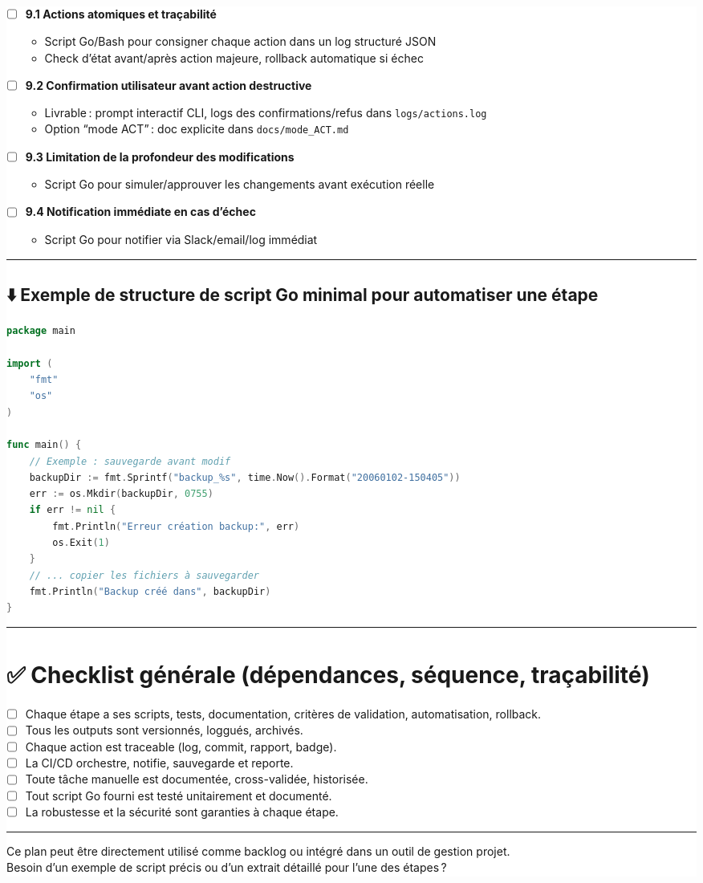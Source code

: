 - [ ] **9.1 Actions atomiques et traçabilité**
  - Script Go/Bash pour consigner chaque action dans un log structuré JSON
  - Check d’état avant/après action majeure, rollback automatique si échec

- [ ] **9.2 Confirmation utilisateur avant action destructive**
  - Livrable : prompt interactif CLI, logs des confirmations/refus dans `logs/actions.log`
  - Option “mode ACT” : doc explicite dans `docs/mode_ACT.md`

- [ ] **9.3 Limitation de la profondeur des modifications**
  - Script Go pour simuler/approuver les changements avant exécution réelle

- [ ] **9.4 Notification immédiate en cas d’échec**
  - Script Go pour notifier via Slack/email/log immédiat

---

## ⬇️ Exemple de structure de script Go minimal pour automatiser une étape

```go
package main

import (
    "fmt"
    "os"
)

func main() {
    // Exemple : sauvegarde avant modif
    backupDir := fmt.Sprintf("backup_%s", time.Now().Format("20060102-150405"))
    err := os.Mkdir(backupDir, 0755)
    if err != nil {
        fmt.Println("Erreur création backup:", err)
        os.Exit(1)
    }
    // ... copier les fichiers à sauvegarder
    fmt.Println("Backup créé dans", backupDir)
}
```

---

# ✅ Checklist générale (dépendances, séquence, traçabilité)
- [ ] Chaque étape a ses scripts, tests, documentation, critères de validation, automatisation, rollback.
- [ ] Tous les outputs sont versionnés, loggués, archivés.
- [ ] Chaque action est traceable (log, commit, rapport, badge).
- [ ] La CI/CD orchestre, notifie, sauvegarde et reporte.
- [ ] Toute tâche manuelle est documentée, cross-validée, historisée.
- [ ] Tout script Go fourni est testé unitairement et documenté.
- [ ] La robustesse et la sécurité sont garanties à chaque étape.

---

Ce plan peut être directement utilisé comme backlog ou intégré dans un outil de gestion projet.  
Besoin d’un exemple de script précis ou d’un extrait détaillé pour l’une des étapes ?
